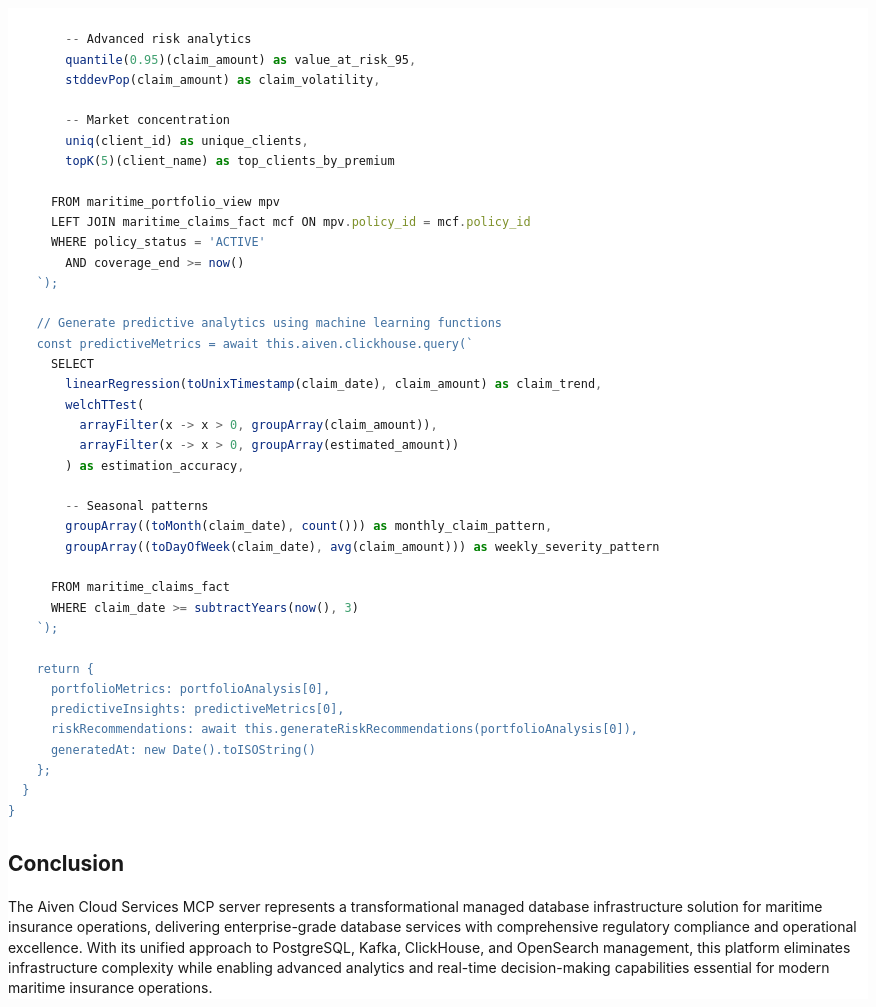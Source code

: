 ```typescript
        
        -- Advanced risk analytics
        quantile(0.95)(claim_amount) as value_at_risk_95,
        stddevPop(claim_amount) as claim_volatility,
        
        -- Market concentration
        uniq(client_id) as unique_clients,
        topK(5)(client_name) as top_clients_by_premium
        
      FROM maritime_portfolio_view mpv
      LEFT JOIN maritime_claims_fact mcf ON mpv.policy_id = mcf.policy_id
      WHERE policy_status = 'ACTIVE'
        AND coverage_end >= now()
    `);
    
    // Generate predictive analytics using machine learning functions
    const predictiveMetrics = await this.aiven.clickhouse.query(`
      SELECT 
        linearRegression(toUnixTimestamp(claim_date), claim_amount) as claim_trend,
        welchTTest(
          arrayFilter(x -> x > 0, groupArray(claim_amount)),
          arrayFilter(x -> x > 0, groupArray(estimated_amount))
        ) as estimation_accuracy,
        
        -- Seasonal patterns
        groupArray((toMonth(claim_date), count())) as monthly_claim_pattern,
        groupArray((toDayOfWeek(claim_date), avg(claim_amount))) as weekly_severity_pattern
        
      FROM maritime_claims_fact
      WHERE claim_date >= subtractYears(now(), 3)
    `);
    
    return {
      portfolioMetrics: portfolioAnalysis[0],
      predictiveInsights: predictiveMetrics[0],
      riskRecommendations: await this.generateRiskRecommendations(portfolioAnalysis[0]),
      generatedAt: new Date().toISOString()
    };
  }
}
```

## Conclusion

The Aiven Cloud Services MCP server represents a transformational managed database infrastructure solution for maritime insurance operations, delivering enterprise-grade database services with comprehensive regulatory compliance and operational excellence. With its unified approach to PostgreSQL, Kafka, ClickHouse, and OpenSearch management, this platform eliminates infrastructure complexity while enabling advanced analytics and real-time decision-making capabilities essential for modern maritime insurance operations.
